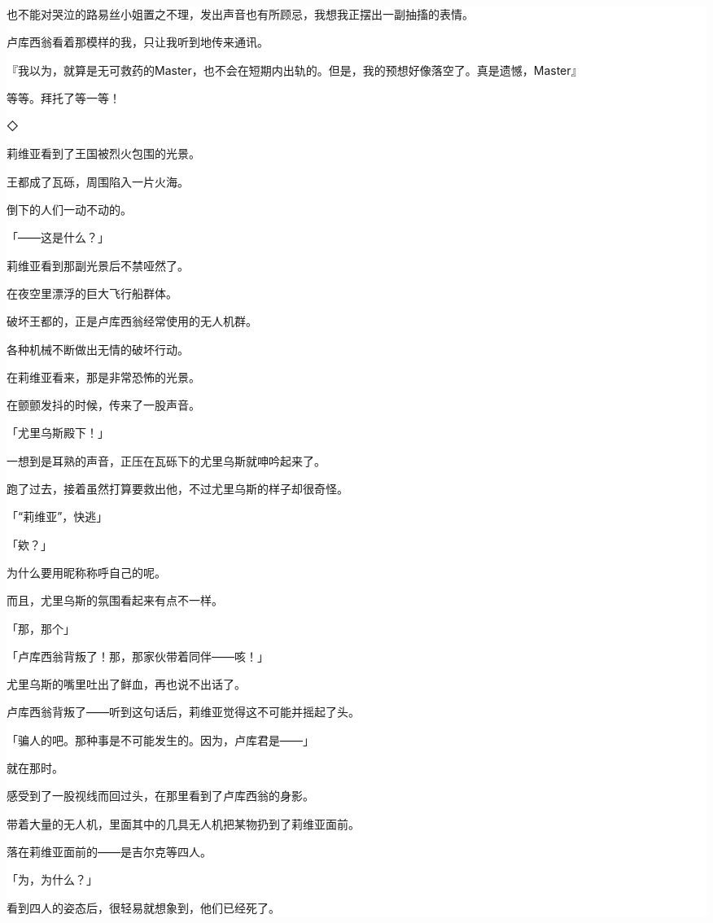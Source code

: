 也不能对哭泣的路易丝小姐置之不理，发出声音也有所顾忌，我想我正摆出一副抽搐的表情。

卢库西翁看着那模样的我，只让我听到地传来通讯。

『我以为，就算是无可救药的Master，也不会在短期内出轨的。但是，我的预想好像落空了。真是遗憾，Master』

等等。拜托了等一等！

◇

莉维亚看到了王国被烈火包围的光景。

王都成了瓦砾，周围陷入一片火海。

倒下的人们一动不动的。

「——这是什么？」

莉维亚看到那副光景后不禁哑然了。

在夜空里漂浮的巨大飞行船群体。

破坏王都的，正是卢库西翁经常使用的无人机群。

各种机械不断做出无情的破坏行动。

在莉维亚看来，那是非常恐怖的光景。

在颤颤发抖的时候，传来了一股声音。

「尤里乌斯殿下！」

一想到是耳熟的声音，正压在瓦砾下的尤里乌斯就呻吟起来了。

跑了过去，接着虽然打算要救出他，不过尤里乌斯的样子却很奇怪。

「“莉维亚”，快逃」

「欸？」

为什么要用昵称称呼自己的呢。

而且，尤里乌斯的氛围看起来有点不一样。

「那，那个」

「卢库西翁背叛了！那，那家伙带着同伴——咳！」

尤里乌斯的嘴里吐出了鲜血，再也说不出话了。

卢库西翁背叛了——听到这句话后，莉维亚觉得这不可能并摇起了头。

「骗人的吧。那种事是不可能发生的。因为，卢库君是——」

就在那时。

感受到了一股视线而回过头，在那里看到了卢库西翁的身影。

带着大量的无人机，里面其中的几具无人机把某物扔到了莉维亚面前。

落在莉维亚面前的——是吉尔克等四人。

「为，为什么？」

看到四人的姿态后，很轻易就想象到，他们已经死了。
